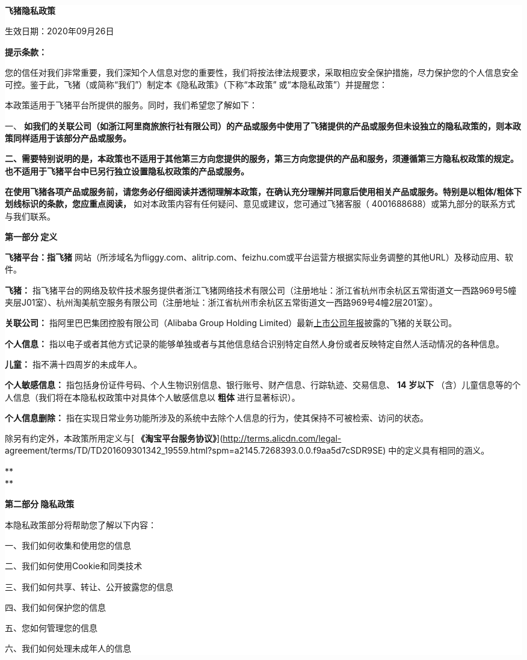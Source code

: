 **飞猪隐私政策**

生效日期：2020年09月26日

 **提示条款：**

您的信任对我们非常重要，我们深知个人信息对您的重要性，我们将按法律法规要求，采取相应安全保护措施，尽力保护您的个人信息安全可控。鉴于此，飞猪（或简称“我们”）制定本《隐私政策》（下称“本政策”
或“本隐私政策”）并提醒您：

本政策适用于飞猪平台所提供的服务。同时，我们希望您了解如下：

一、
**如我们的关联公司（如浙江阿里商旅旅行社有限公司）的产品或服务中使用了飞猪提供的产品或服务但未设独立的隐私政策的，则本政策同样适用于该部分产品或服务。**

**二、需要特别说明的是，本政策也不适用于其他第三方向您提供的服务，第三方向您提供的产品和服务，须遵循第三方隐私权政策的规定。也不适用于飞猪平台中已另行独立设置隐私权政策的产品或服务。**

**在使用飞猪各项产品或服务前，请您务必仔细阅读并透彻理解本政策，在确认充分理解并同意后使用相关产品或服务。特别是以粗体/粗体下划线标识的条款，您应重点阅读，**
如对本政策内容有任何疑问、意见或建议，您可通过飞猪客服（ 4001688688）或第九部分的联系方式与我们联系。

**第一部分 定义**

 **飞猪平台：指飞猪**
网站（所涉域名为fliggy.com、alitrip.com、feizhu.com或平台运营方根据实际业务调整的其他URL）及移动应用、软件。

 **飞猪：**
指飞猪平台的网络及软件技术服务提供者浙江飞猪网络技术有限公司（注册地址：浙江省杭州市余杭区五常街道文一西路969号5幢夹层J01室）、杭州淘美航空服务有限公司（注册地址：浙江省杭州市余杭区五常街道文一西路969号4幢2层201室）。

 **关联公司：** 指阿里巴巴集团控股有限公司（Alibaba Group Holding
Limited）最新[上市公司年报](http://www.alibabagroup.com/cn/ir/secfilings)披露的飞猪的关联公司。

 **个人信息：** 指以电子或者其他方式记录的能够单独或者与其他信息结合识别特定自然人身份或者反映特定自然人活动情况的各种信息。

 **儿童：** 指不满十四周岁的未成年人。

 **个人敏感信息：** 指包括身份证件号码、个人生物识别信息、银行账号、财产信息、行踪轨迹、交易信息、 **14** **岁以下**
（含）儿童信息等的个人信息（我们将在本隐私权政策中对具体个人敏感信息以 **粗体** 进行显著标识）。

 **个人信息删除：** 指在实现日常业务功能所涉及的系统中去除个人信息的行为，使其保持不可被检索、访问的状态。

除另有约定外，本政策所用定义与[ **《淘宝平台服务协议》**](http://terms.alicdn.com/legal-
agreement/terms/TD/TD201609301342_19559.html?spm=a2145.7268393.0.0.f9aa5d7cSDR9SE)
中的定义具有相同的涵义。

 **  
**

 **第二部分 隐私政策**

本隐私政策部分将帮助您了解以下内容：

一、我们如何收集和使用您的信息

二、我们如何使用Cookie和同类技术

三、我们如何共享、转让、公开披露您的信息

四、我们如何保护您的信息

五、您如何管理您的信息

六、我们如何处理未成年人的信息
